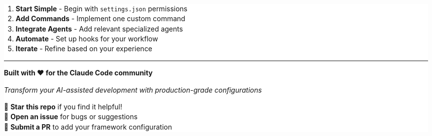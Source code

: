 1. **Start Simple** - Begin with `settings.json` permissions
2. **Add Commands** - Implement one custom command
3. **Integrate Agents** - Add relevant specialized agents
4. **Automate** - Set up hooks for your workflow
5. **Iterate** - Refine based on your experience

---

**Built with ❤️ for the Claude Code community**

*Transform your AI-assisted development with production-grade configurations*

🌟 **Star this repo** if you find it helpful!  
🐛 **Open an issue** for bugs or suggestions  
🚀 **Submit a PR** to add your framework configuration

